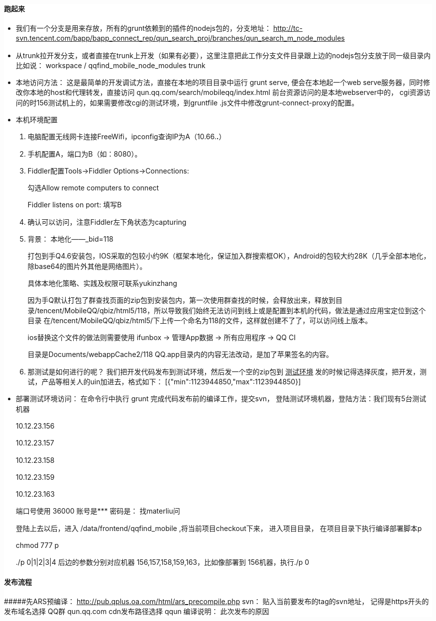 #### 跑起来
* 我们有一个分支是用来存放，所有的grunt依赖到的插件的nodejs包的，分支地址： http://tc-svn.tencent.com/bapp/bapp_connect_rep/qun_search_proj/branches/qun_search_m_node_modules

* 从trunk拉开发分支，或者直接在trunk上开发（如果有必要），这里注意把此工作分支文件目录跟上边的nodejs包分支放于同一级目录内  比如说： workspace /  qqfind_mobile_node_modules  trunk

* 本地访问方法： 这是最简单的开发调试方法，直接在本地的项目目录中运行 grunt serve, 便会在本地起一个web serve服务器，同时修改你本地的host和代理转发，直接访问 qun.qq.com/search/mobileqq/index.html
前台资源访问的是本地webserver中的， cgi资源访问的时156测试机上的，如果需要修改cgi的测试环境，到gruntfile
.js文件中修改grunt-connect-proxy的配置。

* 本机环境配置

    1. 电脑配置无线网卡连接FreeWifi，ipconfig查询IP为A（10.66.**.**）
    2. 手机配置A，端口为B（如：8080）。
    3. Fiddler配置Tools->Fiddler Options->Connections:

        勾选Allow remote computers to connect

        Fiddler listens on port: 填写B

    4. 确认可以访问，注意Fiddler左下角状态为capturing
    5. 背景： 本地化——_bid=118

        打包到手Q4.6安装包，IOS采取的包较小约9K（框架本地化，保证加入群搜索框OK），Android的包较大约28K（几乎全部本地化，除base64的图片外其他是网络图片）。

        具体本地化策略、实践及权限可联系yukinzhang

        因为手Q默认打包了群查找页面的zip包到安装包内，第一次使用群查找的时候，会释放出来，释放到目录/tencent/MobileQQ/qbiz/html5/118，所以导致我们始终无法访问到线上或是配置到本机的代码，做法是通过应用宝定位到这个目录 在/tencent/MobileQQ/qbiz/html5/下上传一个命名为118的文件，这样就创建不了了，可以访问线上版本。

        ios替换这个文件的做法则需要使用 ifunbox -> 管理App数据 -> 所有应用程序 -> QQ CI

        目录是Documents/webappCache2/118 QQ.app目录内的内容无法改动，是加了苹果签名的内容。
    6. 那测试是如何进行的呢？ 我们把开发代码发布到测试环境，然后发一个空的zip包到 [测试环境](http://admin.connect.oa.com/index.html)  发的时候记得选择灰度，把开发，测试，产品等相关人的uin加进去，格式如下： [{"min":1123944850,"max":1123944850}]

* 部署测试环境访问： 在命令行中执行 grunt 完成代码发布前的编译工作，提交svn， 登陆测试环境机器，登陆方法：我们现有5台测试机器

    10.12.23.156

    10.12.23.157

    10.12.23.158

    10.12.23.159

    10.12.23.163

    端口号使用 36000 账号是***  密码是： 找materliu问

    登陆上去以后，进入 /data/frontend/qqfind_mobile ,将当前项目checkout下来， 进入项目目录， 在项目目录下执行编译部署脚本p

    chmod 777 p

    ./p 0|1|2|3|4   后边的参数分别对应机器 156,157,158,159,163，比如像部署到 156机器，执行./p 0

#### 发布流程

#####先ARS预编译：
http://pub.qplus.oa.com/html/ars_precompile.php
svn： 贴入当前要发布的tag的svn地址， 记得是https开头的
发布域名选择 QQ群 qun.qq.com
cdn发布路径选择  qqun
编译说明： 此次发布的原因


[1]: http://tapd.oa.com/v3/Qplus/wikis/view/qq_mobile_find_env "web wiki"
[2]: http://tapd.oa.com/v3/QQConnectSys/wikis/view/CGI%2525E6%25258E%2525A5%2525E5%25258F%2525A3#toc1 "cgi wiki"
[3]: http://monitor.server.com/link/graph/viewid:6190 "monitor view"
[4]: http://m.isd.com/app/endusermonitor2/config/pointView.php?PHPSESSID=4eod1h9ai6nj910u3ek93sj7k6#date=2014-02-25&curTab=speed&productId=44101&serviceId=44101015&moduleId=388281&countryId=1&PHPSESSID=4eod1h9ai6nj910u3ek93sj7k6&flag1=7832&flag2=17&flag3=2 "performance view"
[5]: http://mm.isd.com/wns/wnsUsm.php#{"api":"wns_Usm.dDetailDimension","type":"table","data":{"date":"20140226","additional":{"appid":"1000154"},"groupby":"commandid"}}  "mm view"
[6]: http://webpc.oa.com/qqconnect/?ticket=778E4D57C8651EF31C9B87EF78C9B5E98E1E211C287CAFE18A8C402C5FFE4961AC618BDCC843138044B7A03FB6E50A4509D1C7A3EC33253CA8B424EF034A6555236C84962E065B7416DFF077662D7AE77A71FC9F286943C0150909966B5099D5E2D35AFC2103BAA91C1F91946B650E2280EC4BEAE5643DE0C40CD4C5D14937D8F631608651A95540718286DFB26FC2473AA22D1CD37B3D875214F91FC1CE1E5D3793DAD9C954611D5BBE4CA81CE402F05047C5CDF3C2DAD1B2E7BBAFBE6CBF1C&loginParam=disposed&length=35&lengh=35&sessionKey=778E4D57C8651EF31C9B87EF78C9B5E98E1E211C287CAFE18A8C402C5FFE4961AC618BDCC84313803A545E8300C3BABE  "伯努利 view"
[7]: http://gruntjs.com/ "grunt Official website"
[8]: http://www.smushit.com/
[9]: http://rubyinstaller.org/ "rubyinstall website"
[10]: http://oz.isd.com/index.php?menuId=15230&auth_cm_com_ticket=f3970759-e615-49bd-b253-0b464d911001